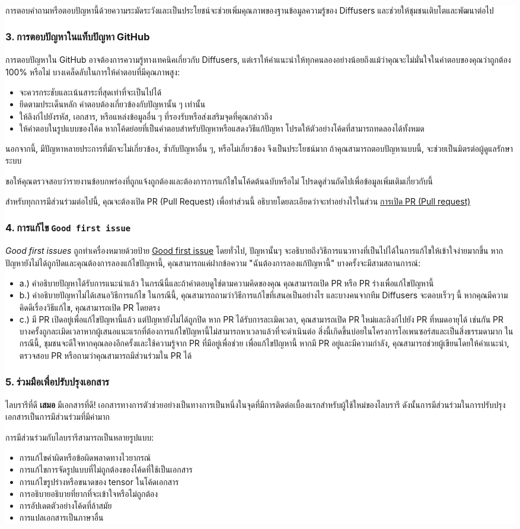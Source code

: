 การตอบคำถามหรือตอบปัญหานี้ด้วยความระมัดระวังและเป็นประโยชน์จะช่วยเพิ่มคุณภาพของฐานข้อมูลความรู้ของ Diffusers และช่วยให้ชุมชนเติบโตและพัฒนาต่อไป

### 3. การตอบปัญหาในแท็บปัญหา GitHub

การตอบปัญหาใน GitHub อาจต้องการความรู้ทางเทคนิคเกี่ยวกับ Diffusers, แต่เราให้คำแนะนำให้ทุกคนลองอย่างน้อยถึงแม้ว่าคุณจะไม่มั่นใจในคำตอบของคุณว่าถูกต้อง 100% หรือไม่
บางเคล็ดลับในการให้คำตอบที่มีคุณภาพสูง:
- จะควรกระชับและเน้นสาระที่สุดเท่าที่จะเป็นไปได้
- ยึดตามประเด็นหลัก คำตอบต้องเกี่ยวข้องกับปัญหานั้น ๆ เท่านั้น
- ให้ลิงก์ไปยังรหัส, เอกสาร, หรือแหล่งข้อมูลอื่น ๆ ที่รองรับหรือส่งเสริมจุดที่คุณกล่าวถึง
- ให้คำตอบในรูปแบบของโค้ด หากโค้ดย่อยที่เป็นคำตอบสำหรับปัญหาหรือแสดงวิธีแก้ปัญหา โปรดให้ตัวอย่างโค้ดที่สามารถทดลองได้ทั้งหมด

นอกจากนี้, มีปัญหาหลายประการที่มักจะไม่เกี่ยวข้อง, ซ้ำกับปัญหาอื่น ๆ, หรือไม่เกี่ยวข้อง จึงเป็นประโยชน์มาก
ถ้าคุณสามารถตอบปัญหาแบบนี้, จะช่วยเป็นมิตรต่อผู้ดูแลรักษาระบบ

ขอให้คุณตรวจสอบว่ารายงานข้อบกพร่องที่ถูกแจ้งถูกต้องและต้องการการแก้ไขในโค้ดต้นฉบับหรือไม่
โปรดดูส่วนถัดไปเพื่อข้อมูลเพิ่มเติมเกี่ยวกับนี้

สำหรับทุกการมีส่วนร่วมต่อไปนี้, คุณจะต้องเปิด PR (Pull Request) เพื่อทำส่วนนี้ อธิบายโดยละเอียดว่าจะทำอย่างไรในส่วน [การเปิด PR (Pull request)](#how-to-open-a-pr)

### 4. การแก้ไข `Good first issue`

*Good first issues* ถูกทำเครื่องหมายด้วยป้าย [Good first issue](https://github.com/huggingface/diffusers/issues?q=is%3Aopen+is%3Aissue+label%3A%22good+first+issue%22) โดยทั่วไป, ปัญหานั้นๆ
จะอธิบายถึงวิธีการแนวทางที่เป็นไปได้ในการแก้ไขให้เข้าใจง่ายมากขึ้น
หากปัญหายังไม่ได้ถูกปิดและคุณต้องการลองแก้ไขปัญหานี้, คุณสามารถแค่ฝากข้อความ "ฉันต้องการลองแก้ปัญหานี้" บางครั้งจะมีสามสถานการณ์:
- a.) คำอธิบายปัญหาได้รับการแนะนำแล้ว ในกรณีนี้และถ้าคำตอบดูใช่ตามความคิดของคุณ คุณสามารถเปิด PR หรือ PR ร่างเพื่อแก้ไขปัญหานี้
- b.) คำอธิบายปัญหาไม่ได้เสนอวิธีการแก้ไข ในกรณีนี้, คุณสามารถถามว่าวิธีการแก้ไขที่เสนอเป็นอย่างไร และบางคนจากทีม Diffusers จะตอบเร็วๆ นี้ หากคุณมีความคิดดีเรื่องวิธีแก้ไข, คุณสามารถเปิด PR โดยตรง
- c.) มี PR เปิดอยู่เพื่อแก้ไขปัญหานี้แล้ว แต่ปัญหายังไม่ได้ถูกปิด หาก PR ได้รับการละเมิดเวลา, คุณสามารถเปิด PR ใหม่และลิงก์ไปยัง PR ที่หมดอายุได้ เช่นกัน PR บางครั้งถูกละเมิดเวลาหากผู้เสนอแนะแรกที่ต้องการแก้ไขปัญหานี้ไม่สามารถหาเวลาแล้วที่จะดำเนินต่อ สิ่งนี้เกิดขึ้นบ่อยในโครงการโอเพนซอร์สและเป็นสิ่งธรรมดามาก ในกรณีนี้, ชุมชนจะดีใจหากคุณลองอีกครั้งและใช้ความรู้จาก PR ที่มีอยู่เพื่อช่วย เพื่อแก้ไขปัญหานี้ หากมี PR อยู่และมีความกำลัง, คุณสามารถช่วยผู้เขียนโดยให้คำแนะนำ, ตรวจสอบ PR หรือถามว่าคุณสามารถมีส่วนร่วมใน PR ได้

### 5. ร่วมมือเพื่อปรับปรุงเอกสาร

ไลบรารีที่ดี **เสมอ** มีเอกสารที่ดี! เอกสารทางการตัวช่วยอย่างเป็นทางการเป็นหนึ่งในจุดที่มีการติดต่อเบื้องแรกสำหรับผู้ใช้ใหม่ของไลบรารี ดังนั้นการมีส่วนร่วมในการปรับปรุงเอกสารเป็นการมีส่วนร่วมที่มีค่ามาก

การมีส่วนร่วมกับไลบรารีสามารถเป็นหลายรูปแบบ:

- การแก้ไขคำผิดหรือข้อผิดพลาดทางไวยากรณ์
- การแก้ไขการจัดรูปแบบที่ไม่ถูกต้องของโค้ดที่ใช้เป็นเอกสาร
- การแก้ไขรูปร่างหรือขนาดของ tensor ในโค้ดเอกสาร
- การอธิบายอธิบายที่ยากที่จะเข้าใจหรือไม่ถูกต้อง
- การอัปเดตตัวอย่างโค้ดที่ล้าสมัย
- การแปลเอกสารเป็นภาษาอื่น
